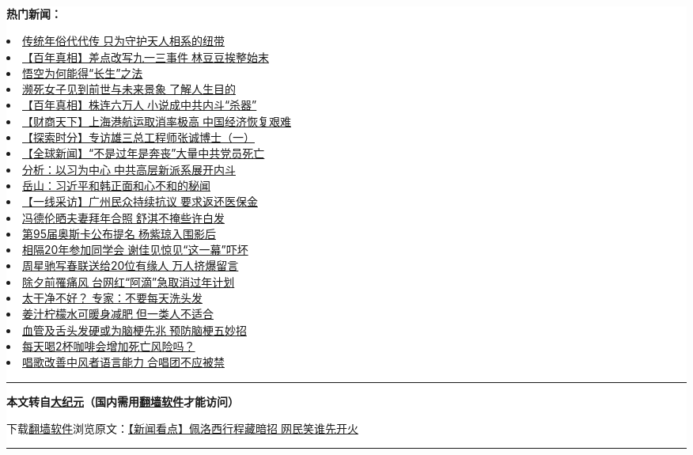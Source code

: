 
<strong>热门新闻：</strong>
<li><a href="https://github.com/19920513/djy/blob/master/gb/23/1/14/n13906912.md#1">传统年俗代代传  只为守护天人相系的纽带</a></li>
<li><a href="https://github.com/19920513/djy/blob/master/gb/23/1/19/n13910383.md#1">【百年真相】差点改写九一三事件 林豆豆挨整始末</a></li>
<li><a href="https://github.com/19920513/djy/blob/master/gb/23/1/14/n13906660.md#1">悟空为何能得“长生”之法</a></li>
<li><a href="https://github.com/19920513/djy/blob/master/gb/23/1/24/n13914722.md#1">濒死女子见到前世与未来景象 了解人生目的</a></li>
<li><a href="https://github.com/19920513/djy/blob/master/gb/22/12/23/n13890743.md#1">【百年真相】株连六万人 小说成中共内斗“杀器”</a></li>
<li><a href="https://github.com/19920513/djy/blob/master/gb/23/1/26/n13916276.md#1">【财商天下】上海港航运取消率极高 中国经济恢复艰难</a></li>
<li><a href="https://github.com/19920513/djy/blob/master/gb/23/1/26/n13916246.md#1">【探索时分】专访雄三总工程师张诚博士（一）</a></li>
<li><a href="https://github.com/19920513/djy/blob/master/gb/23/1/26/n13915882.md#1">【全球新闻】“不是过年是奔丧”大量中共党员死亡</a></li>
<li><a href="https://github.com/19920513/djy/blob/master/gb/23/1/25/n13914955.md#1">分析：以习为中心 中共高层新派系展开内斗</a></li>
<li><a href="https://github.com/19920513/djy/blob/master/gb/23/1/25/n13915345.md#1">岳山：习近平和韩正面和心不和的秘闻</a></li>
<li><a href="https://github.com/19920513/djy/blob/master/gb/23/1/24/n13914652.md#1">【一线采访】广州民众持续抗议 要求返还医保金</a></li>
<li><a href="https://github.com/19920513/djy/blob/master/gb/23/1/24/n13914872.md#1">冯德伦晒夫妻拜年合照 舒淇不掩些许白发</a></li>
<li><a href="https://github.com/19920513/djy/blob/master/gb/23/1/24/n13914807.md#1">第95届奥斯卡公布提名 杨紫琼入围影后</a></li>
<li><a href="https://github.com/19920513/djy/blob/master/gb/23/1/24/n13914701.md#1">相隔20年参加同学会 谢佳见惊见“这一幕”吓坏</a></li>
<li><a href="https://github.com/19920513/djy/blob/master/gb/23/1/25/n13914908.md#1">周星驰写春联送给20位有缘人 万人挤爆留言</a></li>
<li><a href="https://github.com/19920513/djy/blob/master/gb/23/1/24/n13914730.md#1">除夕前罹痛风 台网红“阿滴”急取消过年计划</a></li>
<li><a href="https://github.com/19920513/djy/blob/master/gb/23/1/24/n13914613.md#1">太干净不好？ 专家：不要每天洗头发</a></li>
<li><a href="https://github.com/19920513/djy/blob/master/gb/23/1/19/n13911063.md#1">姜汁柠檬水可暖身减肥 但一类人不适合</a></li>
<li><a href="https://github.com/19920513/djy/blob/master/gb/23/1/25/n13915476.md#1">血管及舌头发硬或为脑梗先兆 预防脑梗五妙招</a></li>
<li><a href="https://github.com/19920513/djy/blob/master/gb/23/1/18/n13910160.md#1">每天喝2杯咖啡会增加死亡风险吗？</a></li>
<li><a href="https://github.com/19920513/djy/blob/master/gb/23/1/22/n13913305.md#1">唱歌改善中风者语言能力 合唱团不应被禁</a></li>
<hr>

<strong>本文转自<a href="https://www.epochtimes.com">大纪元</a>（国内需用<a href="https://github.com/19920513/www/blob/master/README.md#8">翻墙软件</a>才能访问）</strong><p>下载<a href="https://github.com/19920513/www/blob/master/README.md#8">翻墙软件</a>浏览原文：<a href="https://www.epochtimes.com/gb/22/8/3/n13794998.htm">【新闻看点】佩洛西行程藏暗招 网民笑谁先开火</a></p><hr>
